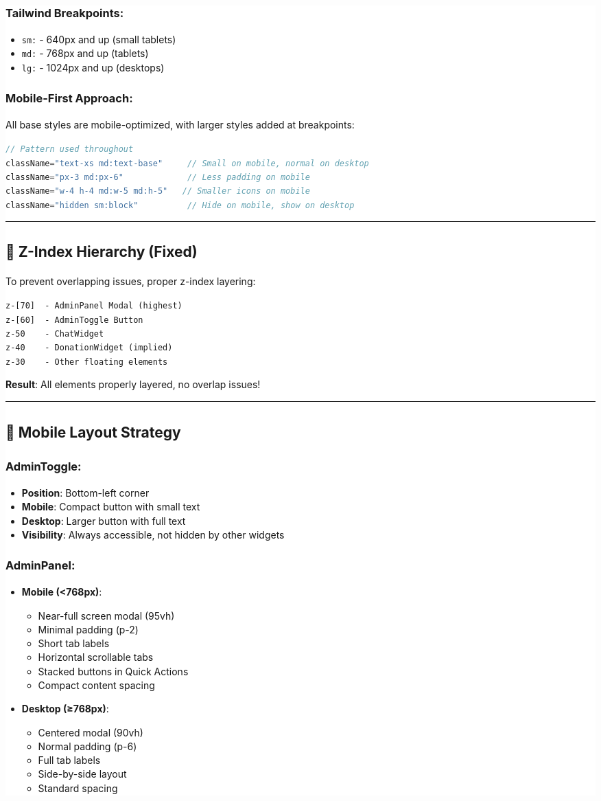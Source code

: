 ### Tailwind Breakpoints:
- `sm:` - 640px and up (small tablets)
- `md:` - 768px and up (tablets)
- `lg:` - 1024px and up (desktops)

### Mobile-First Approach:
All base styles are mobile-optimized, with larger styles added at breakpoints:
```typescript
// Pattern used throughout
className="text-xs md:text-base"     // Small on mobile, normal on desktop
className="px-3 md:px-6"             // Less padding on mobile
className="w-4 h-4 md:w-5 md:h-5"   // Smaller icons on mobile
className="hidden sm:block"          // Hide on mobile, show on desktop
```

---

## 🎨 **Z-Index Hierarchy (Fixed)**

To prevent overlapping issues, proper z-index layering:

```
z-[70]  - AdminPanel Modal (highest)
z-[60]  - AdminToggle Button
z-50    - ChatWidget
z-40    - DonationWidget (implied)
z-30    - Other floating elements
```

**Result**: All elements properly layered, no overlap issues!

---

## 📱 **Mobile Layout Strategy**

### AdminToggle:
- **Position**: Bottom-left corner
- **Mobile**: Compact button with small text
- **Desktop**: Larger button with full text
- **Visibility**: Always accessible, not hidden by other widgets

### AdminPanel:
- **Mobile (<768px)**:
  - Near-full screen modal (95vh)
  - Minimal padding (p-2)
  - Short tab labels
  - Horizontal scrollable tabs
  - Stacked buttons in Quick Actions
  - Compact content spacing
  
- **Desktop (≥768px)**:
  - Centered modal (90vh)
  - Normal padding (p-6)
  - Full tab labels
  - Side-by-side layout
  - Standard spacing
